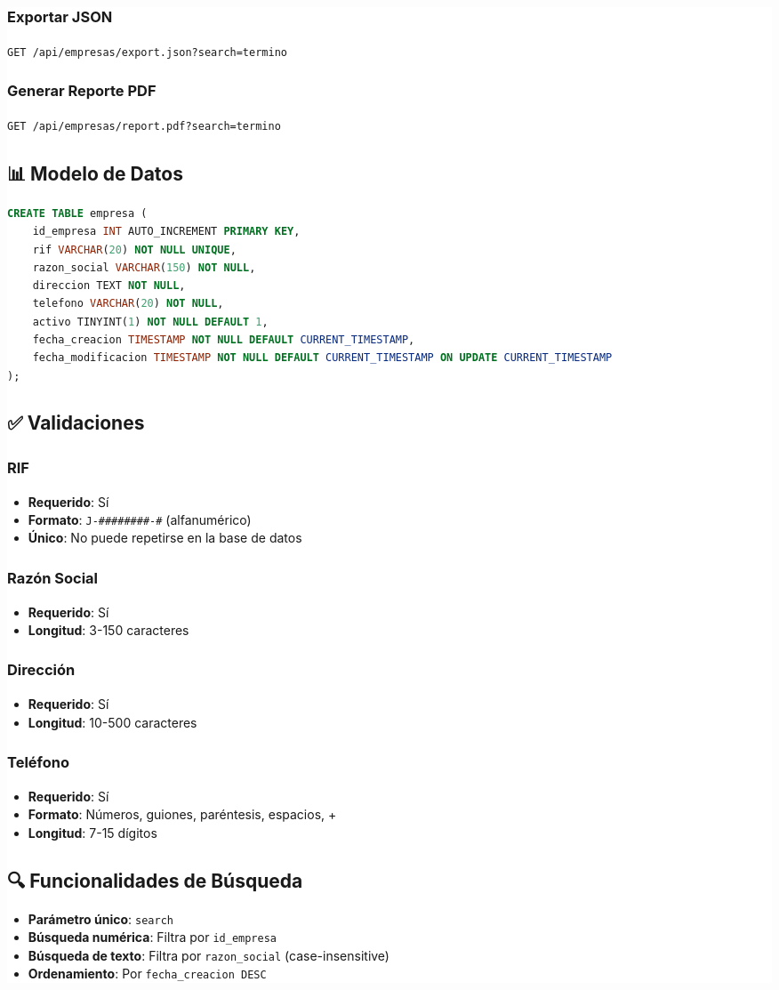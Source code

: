 ### Exportar JSON
```http
GET /api/empresas/export.json?search=termino
```

### Generar Reporte PDF
```http
GET /api/empresas/report.pdf?search=termino
```

## 📊 Modelo de Datos

```sql
CREATE TABLE empresa (
    id_empresa INT AUTO_INCREMENT PRIMARY KEY,
    rif VARCHAR(20) NOT NULL UNIQUE,
    razon_social VARCHAR(150) NOT NULL,
    direccion TEXT NOT NULL,
    telefono VARCHAR(20) NOT NULL,
    activo TINYINT(1) NOT NULL DEFAULT 1,
    fecha_creacion TIMESTAMP NOT NULL DEFAULT CURRENT_TIMESTAMP,
    fecha_modificacion TIMESTAMP NOT NULL DEFAULT CURRENT_TIMESTAMP ON UPDATE CURRENT_TIMESTAMP
);
```

## ✅ Validaciones

### RIF
- **Requerido**: Sí
- **Formato**: `J-########-#` (alfanumérico)
- **Único**: No puede repetirse en la base de datos

### Razón Social
- **Requerido**: Sí
- **Longitud**: 3-150 caracteres

### Dirección
- **Requerido**: Sí
- **Longitud**: 10-500 caracteres

### Teléfono
- **Requerido**: Sí
- **Formato**: Números, guiones, paréntesis, espacios, +
- **Longitud**: 7-15 dígitos

## 🔍 Funcionalidades de Búsqueda

- **Parámetro único**: `search`
- **Búsqueda numérica**: Filtra por `id_empresa`
- **Búsqueda de texto**: Filtra por `razon_social` (case-insensitive)
- **Ordenamiento**: Por `fecha_creacion DESC`
